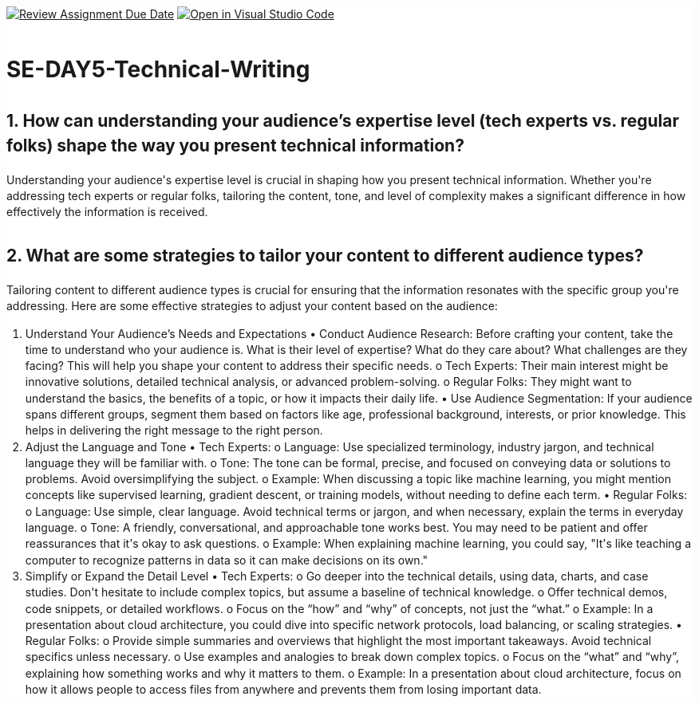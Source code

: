 [![Review Assignment Due Date](https://classroom.github.com/assets/deadline-readme-button-22041afd0340ce965d47ae6ef1cefeee28c7c493a6346c4f15d667ab976d596c.svg)](https://classroom.github.com/a/zsAR-pyY)
[![Open in Visual Studio Code](https://classroom.github.com/assets/open-in-vscode-2e0aaae1b6195c2367325f4f02e2d04e9abb55f0b24a779b69b11b9e10269abc.svg)](https://classroom.github.com/online_ide?assignment_repo_id=18594703&assignment_repo_type=AssignmentRepo)
# SE-DAY5-Technical-Writing
## 1. How can understanding your audience’s expertise level (tech experts vs. regular folks) shape the way you present technical information?
Understanding your audience's expertise level is crucial in shaping how you present technical information. Whether you're addressing tech experts or regular folks, tailoring the content, tone, and level of complexity makes a significant difference in how effectively the information is received.

## 2. What are some strategies to tailor your content to different audience types?
Tailoring content to different audience types is crucial for ensuring that the information resonates with the specific group you're addressing. Here are some effective strategies to adjust your content based on the audience:
1. Understand Your Audience’s Needs and Expectations
•	Conduct Audience Research: Before crafting your content, take the time to understand who your audience is. What is their level of expertise? What do they care about? What challenges are they facing? This will help you shape your content to address their specific needs.
o	Tech Experts: Their main interest might be innovative solutions, detailed technical analysis, or advanced problem-solving.
o	Regular Folks: They might want to understand the basics, the benefits of a topic, or how it impacts their daily life.
•	Use Audience Segmentation: If your audience spans different groups, segment them based on factors like age, professional background, interests, or prior knowledge. This helps in delivering the right message to the right person.
2. Adjust the Language and Tone
•	Tech Experts:
o	Language: Use specialized terminology, industry jargon, and technical language they will be familiar with.
o	Tone: The tone can be formal, precise, and focused on conveying data or solutions to problems. Avoid oversimplifying the subject.
o	Example: When discussing a topic like machine learning, you might mention concepts like supervised learning, gradient descent, or training models, without needing to define each term.
•	Regular Folks:
o	Language: Use simple, clear language. Avoid technical terms or jargon, and when necessary, explain the terms in everyday language.
o	Tone: A friendly, conversational, and approachable tone works best. You may need to be patient and offer reassurances that it's okay to ask questions.
o	Example: When explaining machine learning, you could say, "It's like teaching a computer to recognize patterns in data so it can make decisions on its own."
3. Simplify or Expand the Detail Level
•	Tech Experts:
o	Go deeper into the technical details, using data, charts, and case studies. Don't hesitate to include complex topics, but assume a baseline of technical knowledge.
o	Offer technical demos, code snippets, or detailed workflows.
o	Focus on the “how” and “why” of concepts, not just the “what.”
o	Example: In a presentation about cloud architecture, you could dive into specific network protocols, load balancing, or scaling strategies.
•	Regular Folks:
o	Provide simple summaries and overviews that highlight the most important takeaways. Avoid technical specifics unless necessary.
o	Use examples and analogies to break down complex topics.
o	Focus on the “what” and “why”, explaining how something works and why it matters to them.
o	Example: In a presentation about cloud architecture, focus on how it allows people to access files from anywhere and prevents them from losing important data.